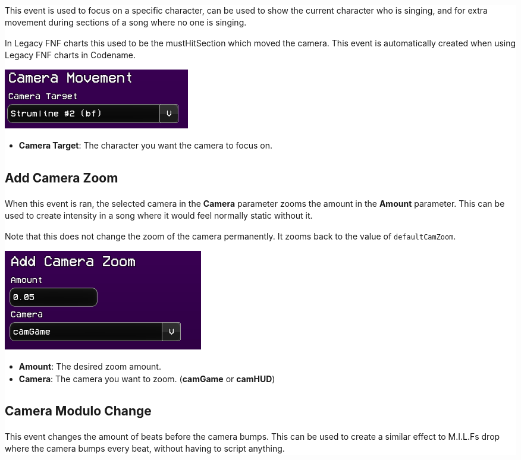 This event is used to focus on a specific character, can be used to show the current character who is singing, and for extra movement during sections of a song where no one is singing.

In Legacy FNF charts this used to be the mustHitSection which moved the camera.
This event is automatically created when using Legacy FNF charts in Codename.

<img src="./Camera Movement.png" alt/>

- **Camera Target**: The character you want the camera to focus on.

## <h2 id="add-camera-zoom">Add Camera Zoom</h2>

<video width="640" height="360" autoplay muted loop>
  <source src="./Add Camera Zoom.webm" type="video/webm">
  Your browser does not support the video tag.
</video>

When this event is ran, the selected camera in the **Camera** parameter zooms the amount in the **Amount** parameter. This can be used to create intensity in a song where it would feel normally static without it.

Note that this does not change the zoom of the camera permanently. It zooms back to the value of `defaultCamZoom`.

<img src="./Add Camera Zoom.png" alt/>

- **Amount**: The desired zoom amount.
- **Camera**: The camera you want to zoom. (**camGame** or **camHUD**)

## <h2 id="camera-modulo-change">Camera Modulo Change</h2>

<video width="640" height="360" autoplay muted loop>
  <source src="./Camera Modulo Change.webm" type="video/webm">
  Your browser does not support the video tag.
</video>

This event changes the amount of beats before the camera bumps.
This can be used to create a similar effect to M.I.L.Fs drop where the camera bumps every beat, without having to script anything.
